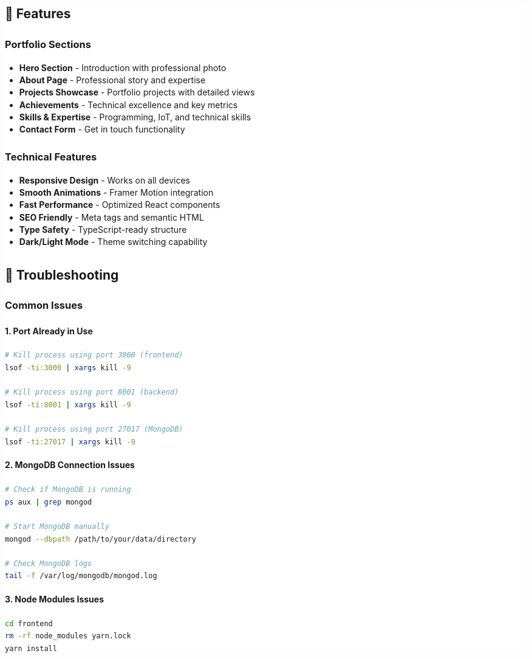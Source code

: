 ## 📱 Features

### Portfolio Sections
- **Hero Section** - Introduction with professional photo
- **About Page** - Professional story and expertise
- **Projects Showcase** - Portfolio projects with detailed views
- **Achievements** - Technical excellence and key metrics
- **Skills & Expertise** - Programming, IoT, and technical skills
- **Contact Form** - Get in touch functionality

### Technical Features
- **Responsive Design** - Works on all devices
- **Smooth Animations** - Framer Motion integration
- **Fast Performance** - Optimized React components
- **SEO Friendly** - Meta tags and semantic HTML
- **Type Safety** - TypeScript-ready structure
- **Dark/Light Mode** - Theme switching capability

## 🐛 Troubleshooting

### Common Issues

#### 1. Port Already in Use
```bash
# Kill process using port 3000 (frontend)
lsof -ti:3000 | xargs kill -9

# Kill process using port 8001 (backend)  
lsof -ti:8001 | xargs kill -9

# Kill process using port 27017 (MongoDB)
lsof -ti:27017 | xargs kill -9
```

#### 2. MongoDB Connection Issues
```bash
# Check if MongoDB is running
ps aux | grep mongod

# Start MongoDB manually
mongod --dbpath /path/to/your/data/directory

# Check MongoDB logs
tail -f /var/log/mongodb/mongod.log
```

#### 3. Node Modules Issues
```bash
cd frontend
rm -rf node_modules yarn.lock
yarn install
```

